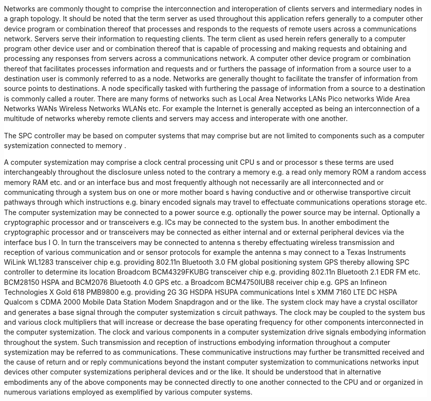 Networks are commonly thought to comprise the interconnection and interoperation of clients servers and intermediary nodes in a graph topology. It should be noted that the term server as used throughout this application refers generally to a computer other device program or combination thereof that processes and responds to the requests of remote users across a communications network. Servers serve their information to requesting clients. The term client as used herein refers generally to a computer program other device user and or combination thereof that is capable of processing and making requests and obtaining and processing any responses from servers across a communications network. A computer other device program or combination thereof that facilitates processes information and requests and or furthers the passage of information from a source user to a destination user is commonly referred to as a node. Networks are generally thought to facilitate the transfer of information from source points to destinations. A node specifically tasked with furthering the passage of information from a source to a destination is commonly called a router. There are many forms of networks such as Local Area Networks LANs Pico networks Wide Area Networks WANs Wireless Networks WLANs etc. For example the Internet is generally accepted as being an interconnection of a multitude of networks whereby remote clients and servers may access and interoperate with one another.

The SPC controller may be based on computer systems that may comprise but are not limited to components such as a computer systemization connected to memory .

A computer systemization may comprise a clock central processing unit CPU s and or processor s these terms are used interchangeably throughout the disclosure unless noted to the contrary a memory e.g. a read only memory ROM a random access memory RAM etc. and or an interface bus and most frequently although not necessarily are all interconnected and or communicating through a system bus on one or more mother board s having conductive and or otherwise transportive circuit pathways through which instructions e.g. binary encoded signals may travel to effectuate communications operations storage etc. The computer systemization may be connected to a power source e.g. optionally the power source may be internal. Optionally a cryptographic processor and or transceivers e.g. ICs may be connected to the system bus. In another embodiment the cryptographic processor and or transceivers may be connected as either internal and or external peripheral devices via the interface bus I O. In turn the transceivers may be connected to antenna s thereby effectuating wireless transmission and reception of various communication and or sensor protocols for example the antenna s may connect to a Texas Instruments WiLink WL1283 transceiver chip e.g. providing 802.11n Bluetooth 3.0 FM global positioning system GPS thereby allowing SPC controller to determine its location Broadcom BCM4329FKUBG transceiver chip e.g. providing 802.11n Bluetooth 2.1 EDR FM etc. BCM28150 HSPA and BCM2076 Bluetooth 4.0 GPS etc. a Broadcom BCM4750IUB8 receiver chip e.g. GPS an Infineon Technologies X Gold 618 PMB9800 e.g. providing 2G 3G HSDPA HSUPA communications Intel s XMM 7160 LTE DC HSPA Qualcom s CDMA 2000 Mobile Data Station Modem Snapdragon and or the like. The system clock may have a crystal oscillator and generates a base signal through the computer systemization s circuit pathways. The clock may be coupled to the system bus and various clock multipliers that will increase or decrease the base operating frequency for other components interconnected in the computer systemization. The clock and various components in a computer systemization drive signals embodying information throughout the system. Such transmission and reception of instructions embodying information throughout a computer systemization may be referred to as communications. These communicative instructions may further be transmitted received and the cause of return and or reply communications beyond the instant computer systemization to communications networks input devices other computer systemizations peripheral devices and or the like. It should be understood that in alternative embodiments any of the above components may be connected directly to one another connected to the CPU and or organized in numerous variations employed as exemplified by various computer systems.
